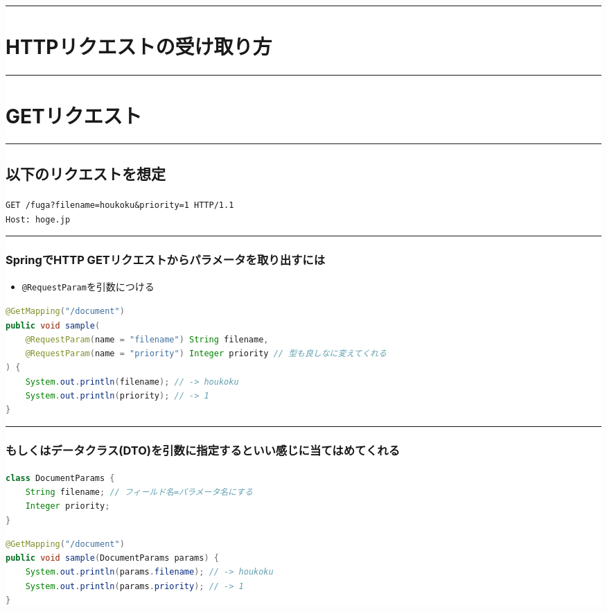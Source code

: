 
---

# HTTPリクエストの受け取り方

---

# GETリクエスト


---

## 以下のリクエストを想定
```
GET /fuga?filename=houkoku&priority=1 HTTP/1.1
Host: hoge.jp
```

---

### SpringでHTTP GETリクエストからパラメータを取り出すには
- `@RequestParam`を引数につける

```java
@GetMapping("/document")
public void sample(
    @RequestParam(name = "filename") String filename,
    @RequestParam(name = "priority") Integer priority // 型も良しなに変えてくれる
) {
    System.out.println(filename); // -> houkoku
    System.out.println(priority); // -> 1
}
```

---

### もしくはデータクラス(DTO)を引数に指定するといい感じに当てはめてくれる

```java
class DocumentParams {
    String filename; // フィールド名=パラメータ名にする
    Integer priority;
}
```

```java
@GetMapping("/document")
public void sample(DocumentParams params) {
    System.out.println(params.filename); // -> houkoku
    System.out.println(params.priority); // -> 1
}
```
